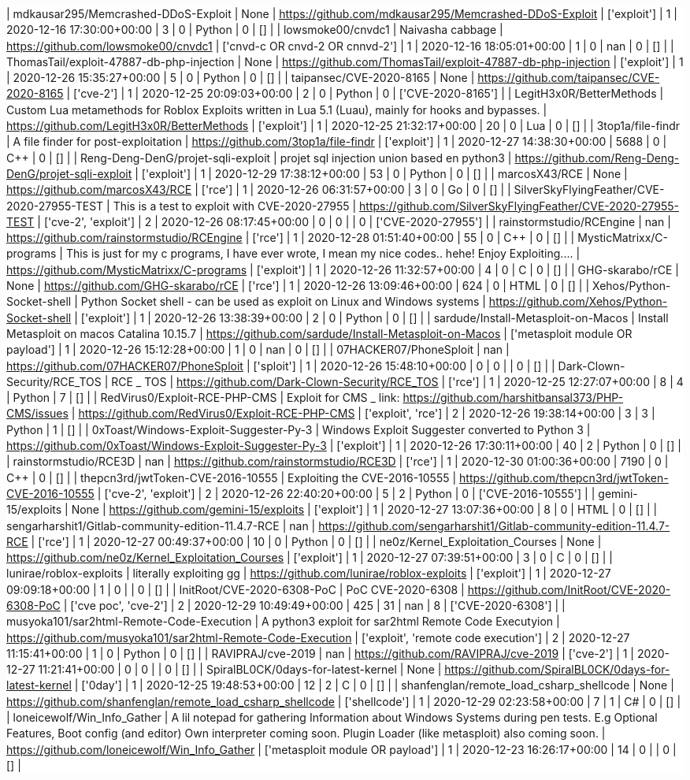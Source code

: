 | mdkausar295/Memcrashed-DDoS-Exploit | None | https://github.com/mdkausar295/Memcrashed-DDoS-Exploit | ['exploit'] | 1 | 2020-12-16 17:30:00+00:00 | 3 | 0 | Python | 0 | [] |
| lowsmoke00/cnvdc1 | Naivasha cabbage | https://github.com/lowsmoke00/cnvdc1 | ['cnvd-c OR cnvd-2 OR cnnvd-2'] | 1 | 2020-12-16 18:05:01+00:00 | 1 | 0 | nan | 0 | [] |
| ThomasTail/exploit-47887-db-php-injection | None | https://github.com/ThomasTail/exploit-47887-db-php-injection | ['exploit'] | 1 | 2020-12-26 15:35:27+00:00 | 5 | 0 | Python | 0 | [] |
| taipansec/CVE-2020-8165 | None | https://github.com/taipansec/CVE-2020-8165 | ['cve-2'] | 1 | 2020-12-25 20:09:03+00:00 | 2 | 0 | Python | 0 | ['CVE-2020-8165'] |
| LegitH3x0R/BetterMethods | Custom Lua metamethods for Roblox Exploits written in Lua 5.1 (Luau), mainly for hooks and bypasses. | https://github.com/LegitH3x0R/BetterMethods | ['exploit'] | 1 | 2020-12-25 21:32:17+00:00 | 20 | 0 | Lua | 0 | [] |
| 3top1a/file-findr | A file finder for post-exploitation | https://github.com/3top1a/file-findr | ['exploit'] | 1 | 2020-12-27 14:38:30+00:00 | 5688 | 0 | C++ | 0 | [] |
| Reng-Deng-DenG/projet-sqli-exploit | projet sql injection union based en python3 | https://github.com/Reng-Deng-DenG/projet-sqli-exploit | ['exploit'] | 1 | 2020-12-29 17:38:12+00:00 | 53 | 0 | Python | 0 | [] |
| marcosX43/RCE | None | https://github.com/marcosX43/RCE | ['rce'] | 1 | 2020-12-26 06:31:57+00:00 | 3 | 0 | Go | 0 | [] |
| SilverSkyFlyingFeather/CVE-2020-27955-TEST | This is a test to exploit with CVE-2020-27955 | https://github.com/SilverSkyFlyingFeather/CVE-2020-27955-TEST | ['cve-2', 'exploit'] | 2 | 2020-12-26 08:17:45+00:00 | 0 | 0 | | 0 | ['CVE-2020-27955'] |
| rainstormstudio/RCEngine | nan | https://github.com/rainstormstudio/RCEngine | ['rce'] | 1 | 2020-12-28 01:51:40+00:00 | 55 | 0 | C++ | 0 | [] |
| MysticMatrixx/C-programs | This is just for my c programs, I have ever wrote, I mean my nice codes.. hehe! Enjoy Exploiting.... | https://github.com/MysticMatrixx/C-programs | ['exploit'] | 1 | 2020-12-26 11:32:57+00:00 | 4 | 0 | C | 0 | [] |
| GHG-skarabo/rCE | None | https://github.com/GHG-skarabo/rCE | ['rce'] | 1 | 2020-12-26 13:09:46+00:00 | 624 | 0 | HTML | 0 | [] |
| Xehos/Python-Socket-shell | Python Socket shell - can be used as exploit on Linux and Windows systems | https://github.com/Xehos/Python-Socket-shell | ['exploit'] | 1 | 2020-12-26 13:38:39+00:00 | 2 | 0 | Python | 0 | [] |
| sardude/Install-Metasploit-on-Macos | Install Metasploit on macos Catalina 10.15.7 | https://github.com/sardude/Install-Metasploit-on-Macos | ['metasploit module OR payload'] | 1 | 2020-12-26 15:12:28+00:00 | 1 | 0 | nan | 0 | [] |
| 07HACKER07/PhoneSploit | nan | https://github.com/07HACKER07/PhoneSploit | ['sploit'] | 1 | 2020-12-26 15:48:10+00:00 | 0 | 0 | | 0 | [] |
| Dark-Clown-Security/RCE_TOS | RCE _ TOS | https://github.com/Dark-Clown-Security/RCE_TOS | ['rce'] | 1 | 2020-12-25 12:27:07+00:00 | 8 | 4 | Python | 7 | [] |
| RedVirus0/Exploit-RCE-PHP-CMS | Exploit for CMS _ link: https://github.com/harshitbansal373/PHP-CMS/issues | https://github.com/RedVirus0/Exploit-RCE-PHP-CMS | ['exploit', 'rce'] | 2 | 2020-12-26 19:38:14+00:00 | 3 | 3 | Python | 1 | [] |
| 0xToast/Windows-Exploit-Suggester-Py-3 | Windows Exploit Suggester converted to Python 3 | https://github.com/0xToast/Windows-Exploit-Suggester-Py-3 | ['exploit'] | 1 | 2020-12-26 17:30:11+00:00 | 40 | 2 | Python | 0 | [] |
| rainstormstudio/RCE3D | nan | https://github.com/rainstormstudio/RCE3D | ['rce'] | 1 | 2020-12-30 01:00:36+00:00 | 7190 | 0 | C++ | 0 | [] |
| thepcn3rd/jwtToken-CVE-2016-10555 | Exploiting the CVE-2016-10555 | https://github.com/thepcn3rd/jwtToken-CVE-2016-10555 | ['cve-2', 'exploit'] | 2 | 2020-12-26 22:40:20+00:00 | 5 | 2 | Python | 0 | ['CVE-2016-10555'] |
| gemini-15/exploits | None | https://github.com/gemini-15/exploits | ['exploit'] | 1 | 2020-12-27 13:07:36+00:00 | 8 | 0 | HTML | 0 | [] |
| sengarharshit1/Gitlab-community-edition-11.4.7-RCE | nan | https://github.com/sengarharshit1/Gitlab-community-edition-11.4.7-RCE | ['rce'] | 1 | 2020-12-27 00:49:37+00:00 | 10 | 0 | Python | 0 | [] |
| ne0z/Kernel_Exploitation_Courses | None | https://github.com/ne0z/Kernel_Exploitation_Courses | ['exploit'] | 1 | 2020-12-27 07:39:51+00:00 | 3 | 0 | C | 0 | [] |
| lunirae/roblox-exploits | literally exploiting gg | https://github.com/lunirae/roblox-exploits | ['exploit'] | 1 | 2020-12-27 09:09:18+00:00 | 1 | 0 | | 0 | [] |
| InitRoot/CVE-2020-6308-PoC | PoC CVE-2020-6308 | https://github.com/InitRoot/CVE-2020-6308-PoC | ['cve poc', 'cve-2'] | 2 | 2020-12-29 10:49:49+00:00 | 425 | 31 | nan | 8 | ['CVE-2020-6308'] |
| musyoka101/sar2html-Remote-Code-Execution | A python3 exploit for sar2html Remote Code Executyion | https://github.com/musyoka101/sar2html-Remote-Code-Execution | ['exploit', 'remote code execution'] | 2 | 2020-12-27 11:15:41+00:00 | 1 | 0 | Python | 0 | [] |
| RAVIPRAJ/cve-2019 | nan | https://github.com/RAVIPRAJ/cve-2019 | ['cve-2'] | 1 | 2020-12-27 11:21:41+00:00 | 0 | 0 | | 0 | [] |
| SpiralBL0CK/0days-for-latest-kernel | None | https://github.com/SpiralBL0CK/0days-for-latest-kernel | ['0day'] | 1 | 2020-12-25 19:48:53+00:00 | 12 | 2 | C | 0 | [] |
| shanfenglan/remote_load_csharp_shellcode | None | https://github.com/shanfenglan/remote_load_csharp_shellcode | ['shellcode'] | 1 | 2020-12-29 02:23:58+00:00 | 7 | 1 | C# | 0 | [] |
| loneicewolf/Win_Info_Gather | A lil notepad for gathering Information about Windows Systems during pen tests. E.g Optional Features, Boot config (and editor) Own interpreter coming soon. Plugin Loader (like metasploit) also coming soon. | https://github.com/loneicewolf/Win_Info_Gather | ['metasploit module OR payload'] | 1 | 2020-12-23 16:26:17+00:00 | 14 | 0 | | 0 | [] |
